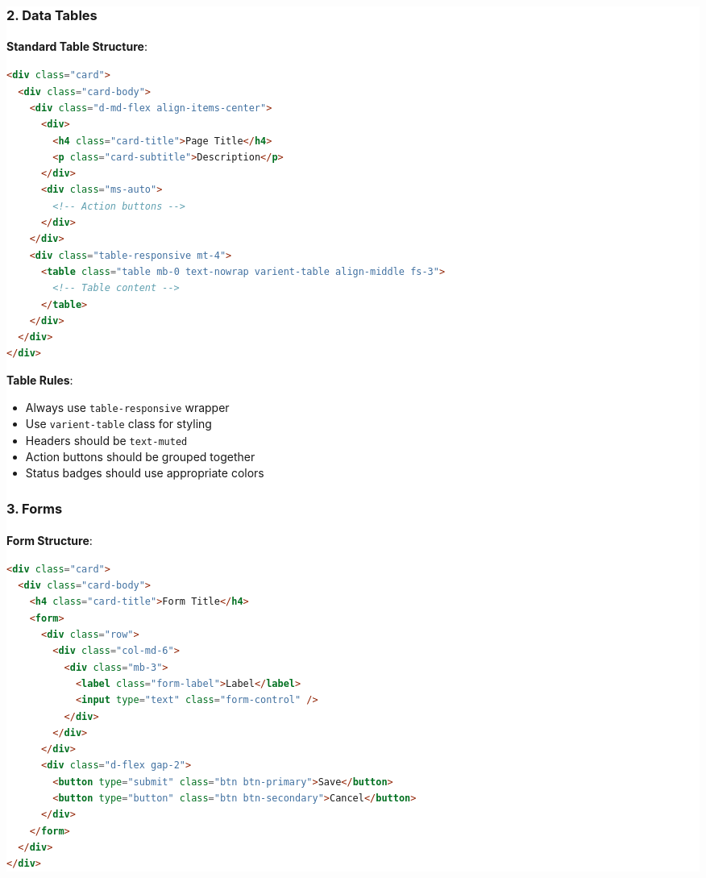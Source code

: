 ### 2. Data Tables

**Standard Table Structure**:
```html
<div class="card">
  <div class="card-body">
    <div class="d-md-flex align-items-center">
      <div>
        <h4 class="card-title">Page Title</h4>
        <p class="card-subtitle">Description</p>
      </div>
      <div class="ms-auto">
        <!-- Action buttons -->
      </div>
    </div>
    <div class="table-responsive mt-4">
      <table class="table mb-0 text-nowrap varient-table align-middle fs-3">
        <!-- Table content -->
      </table>
    </div>
  </div>
</div>
```

**Table Rules**:
- Always use `table-responsive` wrapper
- Use `varient-table` class for styling
- Headers should be `text-muted`
- Action buttons should be grouped together
- Status badges should use appropriate colors

### 3. Forms

**Form Structure**:
```html
<div class="card">
  <div class="card-body">
    <h4 class="card-title">Form Title</h4>
    <form>
      <div class="row">
        <div class="col-md-6">
          <div class="mb-3">
            <label class="form-label">Label</label>
            <input type="text" class="form-control" />
          </div>
        </div>
      </div>
      <div class="d-flex gap-2">
        <button type="submit" class="btn btn-primary">Save</button>
        <button type="button" class="btn btn-secondary">Cancel</button>
      </div>
    </form>
  </div>
</div>
```
